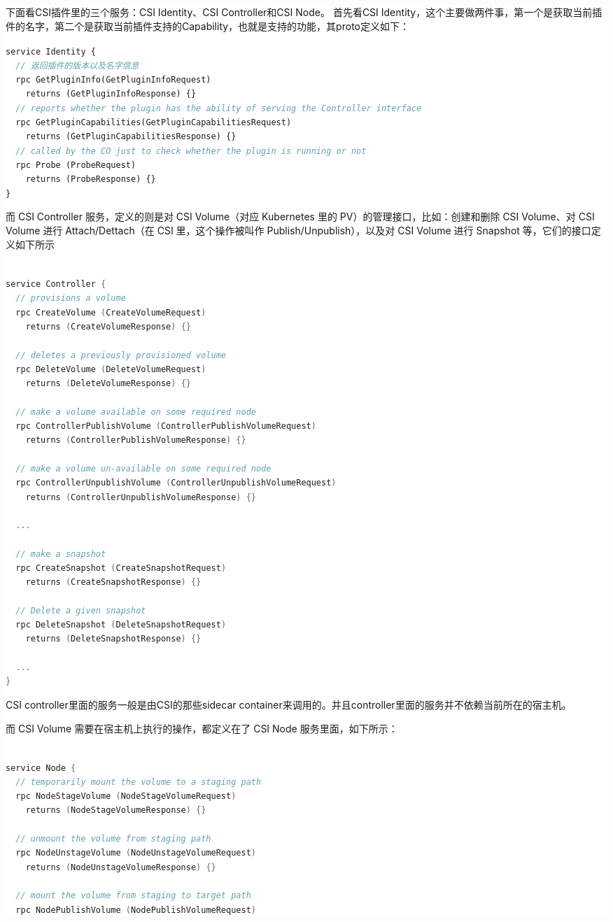 下面看CSI插件里的三个服务：CSI Identity、CSI Controller和CSI Node。
首先看CSI Identity，这个主要做两件事，第一个是获取当前插件的名字，第二个是获取当前插件支持的Capability，也就是支持的功能，其proto定义如下：
```protobuf
service Identity {
  // 返回插件的版本以及名字信息
  rpc GetPluginInfo(GetPluginInfoRequest)
    returns (GetPluginInfoResponse) {}
  // reports whether the plugin has the ability of serving the Controller interface
  rpc GetPluginCapabilities(GetPluginCapabilitiesRequest)
    returns (GetPluginCapabilitiesResponse) {}
  // called by the CO just to check whether the plugin is running or not
  rpc Probe (ProbeRequest)
    returns (ProbeResponse) {}
}
```
而 CSI Controller 服务，定义的则是对 CSI Volume（对应 Kubernetes 里的 PV）的管理接口，比如：创建和删除 CSI Volume、对 CSI Volume 进行 Attach/Dettach（在 CSI 里，这个操作被叫作 Publish/Unpublish），以及对 CSI Volume 进行 Snapshot 等，它们的接口定义如下所示
```go

service Controller {
  // provisions a volume
  rpc CreateVolume (CreateVolumeRequest)
    returns (CreateVolumeResponse) {}
    
  // deletes a previously provisioned volume
  rpc DeleteVolume (DeleteVolumeRequest)
    returns (DeleteVolumeResponse) {}
    
  // make a volume available on some required node
  rpc ControllerPublishVolume (ControllerPublishVolumeRequest)
    returns (ControllerPublishVolumeResponse) {}
    
  // make a volume un-available on some required node
  rpc ControllerUnpublishVolume (ControllerUnpublishVolumeRequest)
    returns (ControllerUnpublishVolumeResponse) {}
    
  ...
  
  // make a snapshot
  rpc CreateSnapshot (CreateSnapshotRequest)
    returns (CreateSnapshotResponse) {}
    
  // Delete a given snapshot
  rpc DeleteSnapshot (DeleteSnapshotRequest)
    returns (DeleteSnapshotResponse) {}
    
  ...
}
```
CSI controller里面的服务一般是由CSI的那些sidecar container来调用的。并且controller里面的服务并不依赖当前所在的宿主机。

而 CSI Volume 需要在宿主机上执行的操作，都定义在了 CSI Node 服务里面，如下所示：
```go

service Node {
  // temporarily mount the volume to a staging path
  rpc NodeStageVolume (NodeStageVolumeRequest)
    returns (NodeStageVolumeResponse) {}
    
  // unmount the volume from staging path
  rpc NodeUnstageVolume (NodeUnstageVolumeRequest)
    returns (NodeUnstageVolumeResponse) {}
    
  // mount the volume from staging to target path
  rpc NodePublishVolume (NodePublishVolumeRequest)
```